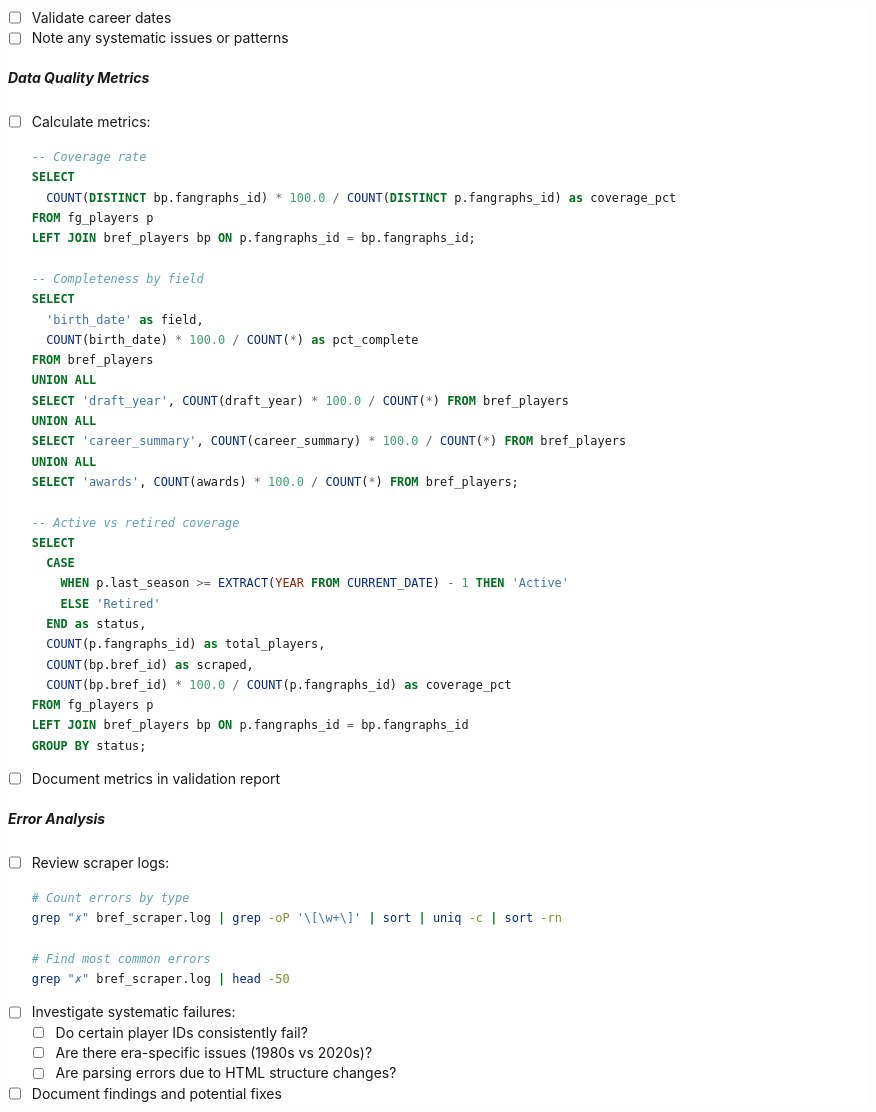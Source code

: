   - [ ] Validate career dates
- [ ] Note any systematic issues or patterns

##### Data Quality Metrics
- [ ] Calculate metrics:
  ```sql
  -- Coverage rate
  SELECT 
    COUNT(DISTINCT bp.fangraphs_id) * 100.0 / COUNT(DISTINCT p.fangraphs_id) as coverage_pct
  FROM fg_players p
  LEFT JOIN bref_players bp ON p.fangraphs_id = bp.fangraphs_id;
  
  -- Completeness by field
  SELECT 
    'birth_date' as field,
    COUNT(birth_date) * 100.0 / COUNT(*) as pct_complete
  FROM bref_players
  UNION ALL
  SELECT 'draft_year', COUNT(draft_year) * 100.0 / COUNT(*) FROM bref_players
  UNION ALL
  SELECT 'career_summary', COUNT(career_summary) * 100.0 / COUNT(*) FROM bref_players
  UNION ALL
  SELECT 'awards', COUNT(awards) * 100.0 / COUNT(*) FROM bref_players;
  
  -- Active vs retired coverage
  SELECT 
    CASE 
      WHEN p.last_season >= EXTRACT(YEAR FROM CURRENT_DATE) - 1 THEN 'Active'
      ELSE 'Retired'
    END as status,
    COUNT(p.fangraphs_id) as total_players,
    COUNT(bp.bref_id) as scraped,
    COUNT(bp.bref_id) * 100.0 / COUNT(p.fangraphs_id) as coverage_pct
  FROM fg_players p
  LEFT JOIN bref_players bp ON p.fangraphs_id = bp.fangraphs_id
  GROUP BY status;
  ```
- [ ] Document metrics in validation report

##### Error Analysis
- [ ] Review scraper logs:
  ```bash
  # Count errors by type
  grep "✗" bref_scraper.log | grep -oP '\[\w+\]' | sort | uniq -c | sort -rn
  
  # Find most common errors
  grep "✗" bref_scraper.log | head -50
  ```
- [ ] Investigate systematic failures:
  - [ ] Do certain player IDs consistently fail?
  - [ ] Are there era-specific issues (1980s vs 2020s)?
  - [ ] Are parsing errors due to HTML structure changes?
- [ ] Document findings and potential fixes
